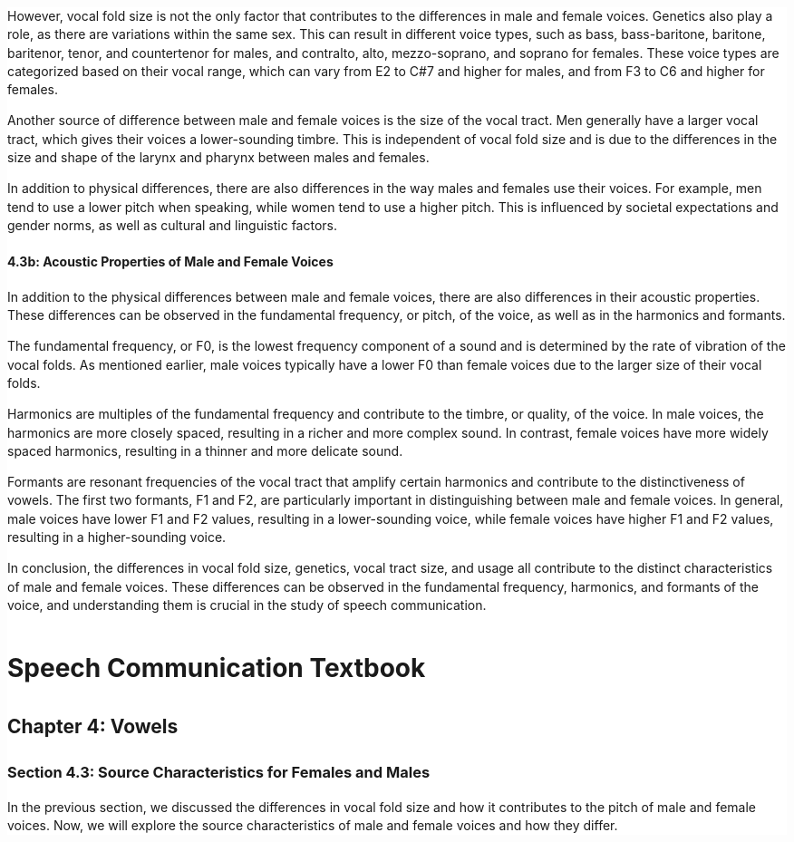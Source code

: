 However, vocal fold size is not the only factor that contributes to the differences in male and female voices. Genetics also play a role, as there are variations within the same sex. This can result in different voice types, such as bass, bass-baritone, baritone, baritenor, tenor, and countertenor for males, and contralto, alto, mezzo-soprano, and soprano for females. These voice types are categorized based on their vocal range, which can vary from E2 to C#7 and higher for males, and from F3 to C6 and higher for females.

Another source of difference between male and female voices is the size of the vocal tract. Men generally have a larger vocal tract, which gives their voices a lower-sounding timbre. This is independent of vocal fold size and is due to the differences in the size and shape of the larynx and pharynx between males and females.

In addition to physical differences, there are also differences in the way males and females use their voices. For example, men tend to use a lower pitch when speaking, while women tend to use a higher pitch. This is influenced by societal expectations and gender norms, as well as cultural and linguistic factors.

#### 4.3b: Acoustic Properties of Male and Female Voices

In addition to the physical differences between male and female voices, there are also differences in their acoustic properties. These differences can be observed in the fundamental frequency, or pitch, of the voice, as well as in the harmonics and formants.

The fundamental frequency, or F0, is the lowest frequency component of a sound and is determined by the rate of vibration of the vocal folds. As mentioned earlier, male voices typically have a lower F0 than female voices due to the larger size of their vocal folds.

Harmonics are multiples of the fundamental frequency and contribute to the timbre, or quality, of the voice. In male voices, the harmonics are more closely spaced, resulting in a richer and more complex sound. In contrast, female voices have more widely spaced harmonics, resulting in a thinner and more delicate sound.

Formants are resonant frequencies of the vocal tract that amplify certain harmonics and contribute to the distinctiveness of vowels. The first two formants, F1 and F2, are particularly important in distinguishing between male and female voices. In general, male voices have lower F1 and F2 values, resulting in a lower-sounding voice, while female voices have higher F1 and F2 values, resulting in a higher-sounding voice.

In conclusion, the differences in vocal fold size, genetics, vocal tract size, and usage all contribute to the distinct characteristics of male and female voices. These differences can be observed in the fundamental frequency, harmonics, and formants of the voice, and understanding them is crucial in the study of speech communication.


# Speech Communication Textbook

## Chapter 4: Vowels

### Section 4.3: Source Characteristics for Females and Males

In the previous section, we discussed the differences in vocal fold size and how it contributes to the pitch of male and female voices. Now, we will explore the source characteristics of male and female voices and how they differ.
